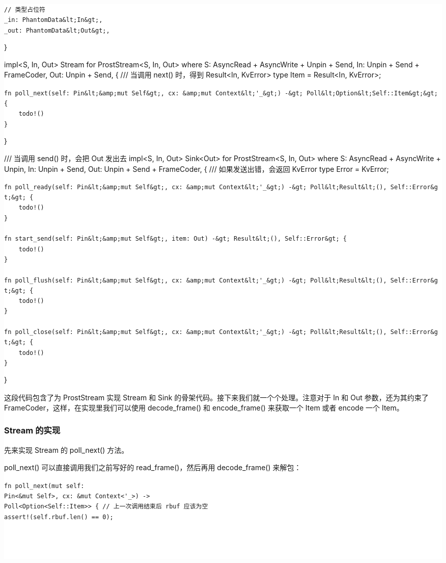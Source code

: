    // 类型占位符
    _in: PhantomData&lt;In&gt;,
    _out: PhantomData&lt;Out&gt;,
}

impl&lt;S, In, Out&gt; Stream for ProstStream&lt;S, In, Out&gt;
where
    S: AsyncRead + AsyncWrite + Unpin + Send,
    In: Unpin + Send + FrameCoder,
    Out: Unpin + Send,
{
    /// 当调用 next() 时，得到 Result&lt;In, KvError&gt;
    type Item = Result&lt;In, KvError&gt;;

    fn poll_next(self: Pin&lt;&amp;mut Self&gt;, cx: &amp;mut Context&lt;'_&gt;) -&gt; Poll&lt;Option&lt;Self::Item&gt;&gt; {
        todo!()
    }
}

/// 当调用 send() 时，会把 Out 发出去
impl&lt;S, In, Out&gt; Sink&lt;Out&gt; for ProstStream&lt;S, In, Out&gt;
where
    S: AsyncRead + AsyncWrite + Unpin,
    In: Unpin + Send,
    Out: Unpin + Send + FrameCoder,
{
    /// 如果发送出错，会返回 KvError
    type Error = KvError;

    fn poll_ready(self: Pin&lt;&amp;mut Self&gt;, cx: &amp;mut Context&lt;'_&gt;) -&gt; Poll&lt;Result&lt;(), Self::Error&gt;&gt; {
        todo!()
    }

    fn start_send(self: Pin&lt;&amp;mut Self&gt;, item: Out) -&gt; Result&lt;(), Self::Error&gt; {
        todo!()
    }

    fn poll_flush(self: Pin&lt;&amp;mut Self&gt;, cx: &amp;mut Context&lt;'_&gt;) -&gt; Poll&lt;Result&lt;(), Self::Error&gt;&gt; {
        todo!()
    }

    fn poll_close(self: Pin&lt;&amp;mut Self&gt;, cx: &amp;mut Context&lt;'_&gt;) -&gt; Poll&lt;Result&lt;(), Self::Error&gt;&gt; {
        todo!()
    }
}
</code></pre><p>这段代码包含了为 ProstStream 实现 Stream 和 Sink 的骨架代码。接下来我们就一个个处理。注意对于 In 和 Out 参数，还为其约束了 FrameCoder，这样，在实现里我们可以使用 decode_frame() 和 encode_frame() 来获取一个 Item 或者 encode 一个 Item。</p><h3>Stream 的实现</h3><p>先来实现 Stream 的 poll_next() 方法。</p><p>poll_next() 可以直接调用我们之前写好的 read_frame()，然后再用 decode_frame() 来解包：</p><pre><code class="language-rust">fn poll_next(mut self: Pin&lt;&amp;mut Self&gt;, cx: &amp;mut Context&lt;'_&gt;) -&gt; Poll&lt;Option&lt;Self::Item&gt;&gt; {
    // 上一次调用结束后 rbuf 应该为空
    assert!(self.rbuf.len() == 0);
